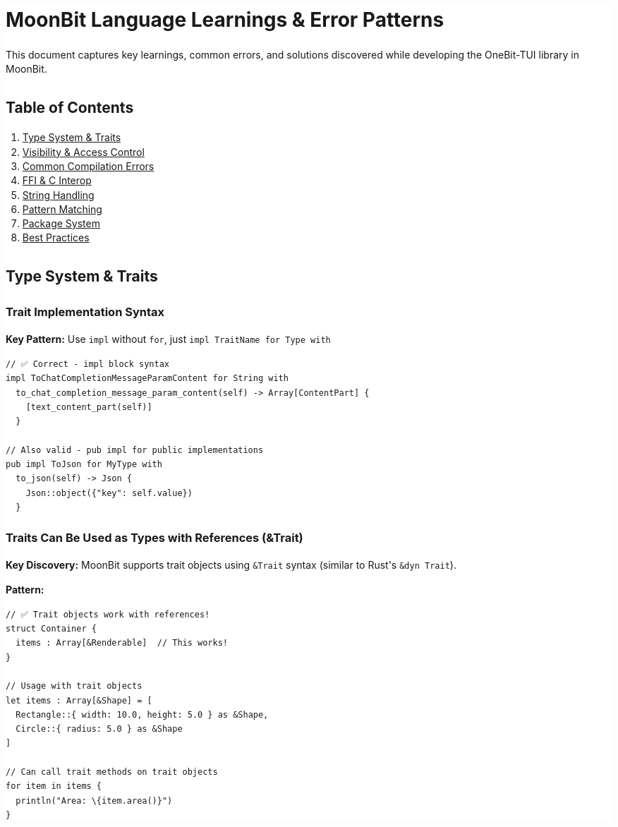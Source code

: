 # MoonBit Language Learnings & Error Patterns

This document captures key learnings, common errors, and solutions discovered while developing the OneBit-TUI library in MoonBit.

## Table of Contents

1. [Type System & Traits](#type-system--traits)
2. [Visibility & Access Control](#visibility--access-control)
3. [Common Compilation Errors](#common-compilation-errors)
4. [FFI & C Interop](#ffi--c-interop)
5. [String Handling](#string-handling)
6. [Pattern Matching](#pattern-matching)
7. [Package System](#package-system)
8. [Best Practices](#best-practices)

## Type System & Traits

### Trait Implementation Syntax

**Key Pattern:** Use `impl` without `for`, just `impl TraitName for Type with`

```moonbit
// ✅ Correct - impl block syntax
impl ToChatCompletionMessageParamContent for String with
  to_chat_completion_message_param_content(self) -> Array[ContentPart] {
    [text_content_part(self)]
  }

// Also valid - pub impl for public implementations
pub impl ToJson for MyType with
  to_json(self) -> Json {
    Json::object({"key": self.value})
  }
```

### Traits Can Be Used as Types with References (&Trait)

**Key Discovery:** MoonBit supports trait objects using `&Trait` syntax (similar to Rust's `&dyn Trait`).

**Pattern:**

```moonbit
// ✅ Trait objects work with references!
struct Container {
  items : Array[&Renderable]  // This works!
}

// Usage with trait objects
let items : Array[&Shape] = [
  Rectangle::{ width: 10.0, height: 5.0 } as &Shape,
  Circle::{ radius: 5.0 } as &Shape
]

// Can call trait methods on trait objects
for item in items {
  println("Area: \{item.area()}")
}
```

